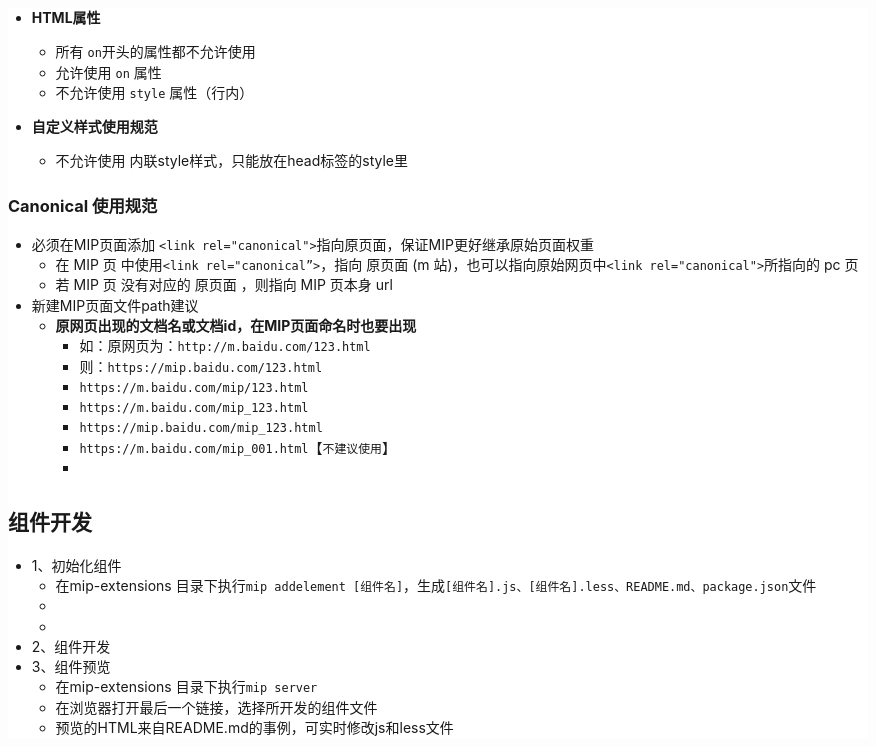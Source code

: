 - **HTML属性**
  - 所有 `on`开头的属性都不允许使用
  - 允许使用 `on` 属性
  - 不允许使用 `style` 属性（行内）

- **自定义样式使用规范**
  - 不允许使用 内联style样式，只能放在head标签的style里


### Canonical 使用规范
- 必须在MIP页面添加 `<link rel="canonical">`指向原页面，保证MIP更好继承原始页面权重
  - 在 MIP 页 中使用`<link rel="canonical”>`，指向 原页面 (m 站)，也可以指向原始网页中`<link rel="canonical">`所指向的 pc 页
  - 若 MIP 页 没有对应的 原页面 ，则指向 MIP 页本身 url
- 新建MIP页面文件path建议
  - **原网页出现的文档名或文档id，在MIP页面命名时也要出现**
    - 如：原网页为：`http://m.baidu.com/123.html`
    - 则：`https://mip.baidu.com/123.html`
    - `https://m.baidu.com/mip/123.html`
    - `https://m.baidu.com/mip_123.html`
    - `https://mip.baidu.com/mip_123.html`
    - `https://m.baidu.com/mip_001.html`【`不建议使用`】
    -


## 组件开发
- 1、初始化组件
    - 在mip-extensions 目录下执行`mip addelement [组件名]`，生成`[组件名].js、[组件名].less、README.md、package.json`文件
    -
    -
- 2、组件开发
- 3、组件预览
    - 在mip-extensions 目录下执行`mip server`
    - 在浏览器打开最后一个链接，选择所开发的组件文件
    - 预览的HTML来自README.md的事例，可实时修改js和less文件